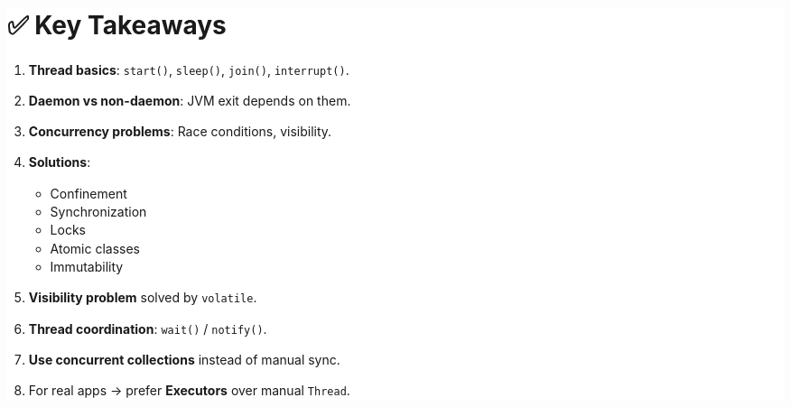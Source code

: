 
# ✅ Key Takeaways

1. **Thread basics**: `start()`, `sleep()`, `join()`, `interrupt()`.
2. **Daemon vs non-daemon**: JVM exit depends on them.
3. **Concurrency problems**: Race conditions, visibility.
4. **Solutions**:
   - Confinement
   - Synchronization
   - Locks
   - Atomic classes
   - Immutability

5. **Visibility problem** solved by `volatile`.
6. **Thread coordination**: `wait()` / `notify()`.
7. **Use concurrent collections** instead of manual sync.
8. For real apps → prefer **Executors** over manual `Thread`.




























































